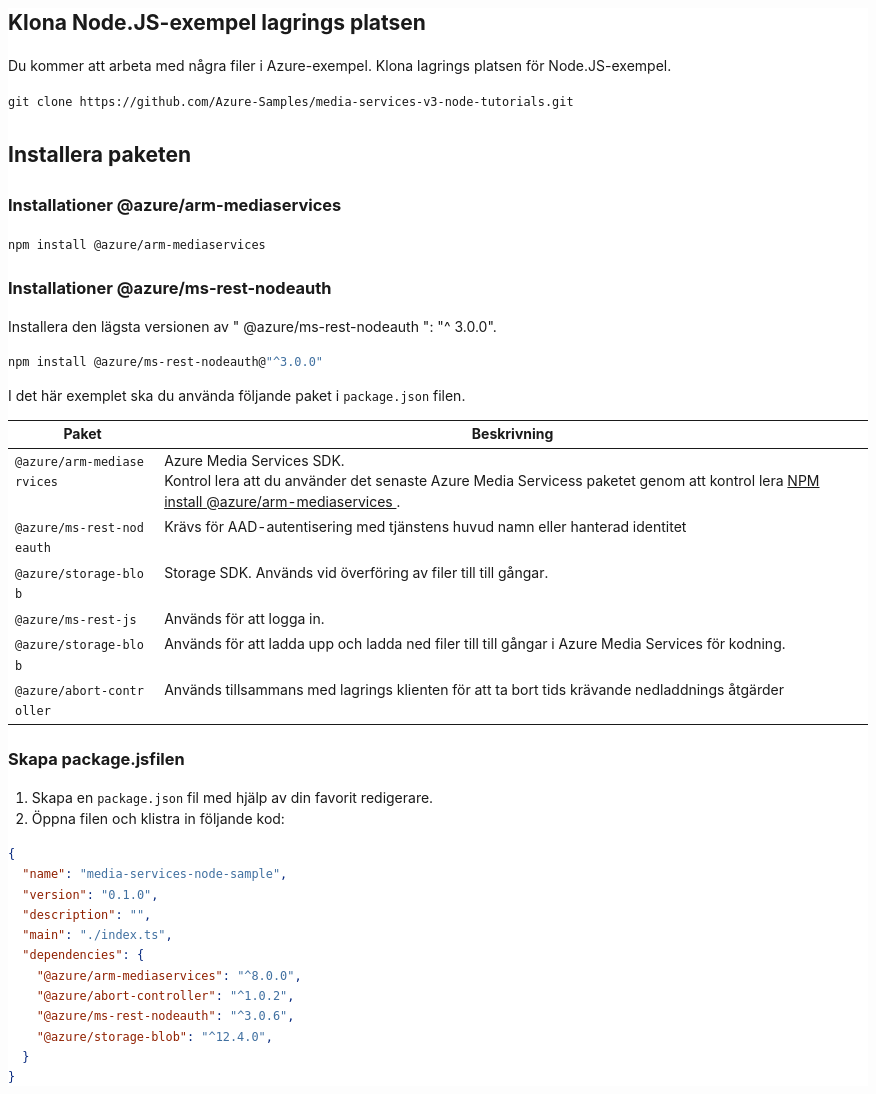 ## <a name="clone-the-nodejs-samples-repo"></a>Klona Node.JS-exempel lagrings platsen

Du kommer att arbeta med några filer i Azure-exempel. Klona lagrings platsen för Node.JS-exempel.

```git
git clone https://github.com/Azure-Samples/media-services-v3-node-tutorials.git
```

## <a name="install-the-packages"></a>Installera paketen

### <a name="install-azurearm-mediaservices"></a>Installationer @azure/arm-mediaservices

```bash
npm install @azure/arm-mediaservices
```

### <a name="install-azurems-rest-nodeauth"></a>Installationer @azure/ms-rest-nodeauth

Installera den lägsta versionen av " @azure/ms-rest-nodeauth ": "^ 3.0.0".

```bash
npm install @azure/ms-rest-nodeauth@"^3.0.0"
```

I det här exemplet ska du använda följande paket i `package.json` filen.

|Paket|Beskrivning|
|---|---|
|`@azure/arm-mediaservices`|Azure Media Services SDK. <br/>Kontrol lera att du använder det senaste Azure Media Servicess paketet genom att kontrol lera [NPM install @azure/arm-mediaservices ](https://www.npmjs.com/package/@azure/arm-mediaservices).|
|`@azure/ms-rest-nodeauth` | Krävs för AAD-autentisering med tjänstens huvud namn eller hanterad identitet|
|`@azure/storage-blob`|Storage SDK. Används vid överföring av filer till till gångar.|
|`@azure/ms-rest-js`| Används för att logga in.|
|`@azure/storage-blob` | Används för att ladda upp och ladda ned filer till till gångar i Azure Media Services för kodning.|
|`@azure/abort-controller`| Används tillsammans med lagrings klienten för att ta bort tids krävande nedladdnings åtgärder|

### <a name="create-the-packagejson-file"></a>Skapa package.jsfilen

1. Skapa en `package.json` fil med hjälp av din favorit redigerare.
1. Öppna filen och klistra in följande kod:

```json
{
  "name": "media-services-node-sample",
  "version": "0.1.0",
  "description": "",
  "main": "./index.ts",
  "dependencies": {
    "@azure/arm-mediaservices": "^8.0.0",
    "@azure/abort-controller": "^1.0.2",
    "@azure/ms-rest-nodeauth": "^3.0.6",
    "@azure/storage-blob": "^12.4.0",
  }
}
```
